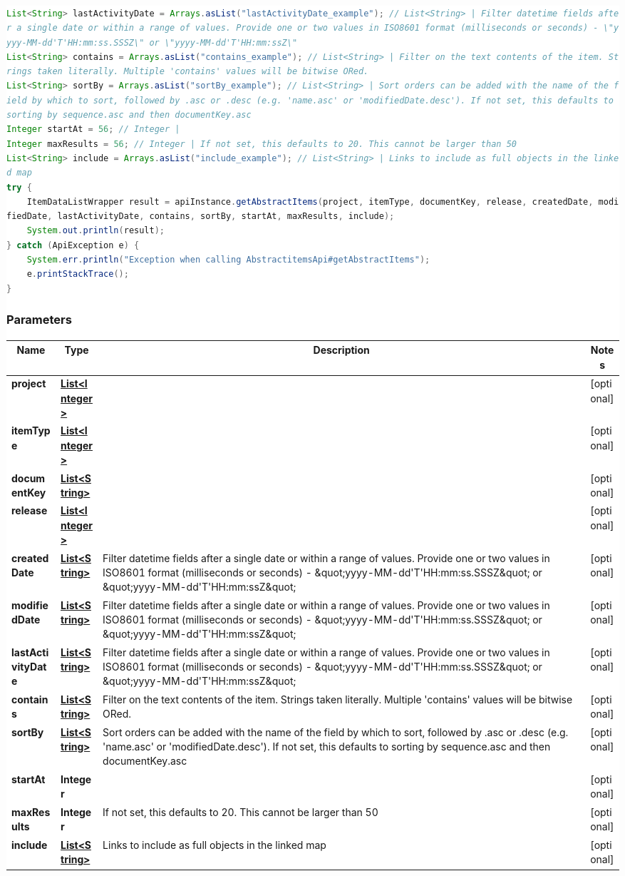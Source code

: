 ```java
List<String> lastActivityDate = Arrays.asList("lastActivityDate_example"); // List<String> | Filter datetime fields after a single date or within a range of values. Provide one or two values in ISO8601 format (milliseconds or seconds) - \"yyyy-MM-dd'T'HH:mm:ss.SSSZ\" or \"yyyy-MM-dd'T'HH:mm:ssZ\"
List<String> contains = Arrays.asList("contains_example"); // List<String> | Filter on the text contents of the item. Strings taken literally. Multiple 'contains' values will be bitwise ORed.
List<String> sortBy = Arrays.asList("sortBy_example"); // List<String> | Sort orders can be added with the name of the field by which to sort, followed by .asc or .desc (e.g. 'name.asc' or 'modifiedDate.desc'). If not set, this defaults to sorting by sequence.asc and then documentKey.asc
Integer startAt = 56; // Integer | 
Integer maxResults = 56; // Integer | If not set, this defaults to 20. This cannot be larger than 50
List<String> include = Arrays.asList("include_example"); // List<String> | Links to include as full objects in the linked map
try {
    ItemDataListWrapper result = apiInstance.getAbstractItems(project, itemType, documentKey, release, createdDate, modifiedDate, lastActivityDate, contains, sortBy, startAt, maxResults, include);
    System.out.println(result);
} catch (ApiException e) {
    System.err.println("Exception when calling AbstractitemsApi#getAbstractItems");
    e.printStackTrace();
}
```

### Parameters

Name | Type | Description  | Notes
------------- | ------------- | ------------- | -------------
 **project** | [**List&lt;Integer&gt;**](Integer.md)|  | [optional]
 **itemType** | [**List&lt;Integer&gt;**](Integer.md)|  | [optional]
 **documentKey** | [**List&lt;String&gt;**](String.md)|  | [optional]
 **release** | [**List&lt;Integer&gt;**](Integer.md)|  | [optional]
 **createdDate** | [**List&lt;String&gt;**](String.md)| Filter datetime fields after a single date or within a range of values. Provide one or two values in ISO8601 format (milliseconds or seconds) - \&quot;yyyy-MM-dd&#39;T&#39;HH:mm:ss.SSSZ\&quot; or \&quot;yyyy-MM-dd&#39;T&#39;HH:mm:ssZ\&quot; | [optional]
 **modifiedDate** | [**List&lt;String&gt;**](String.md)| Filter datetime fields after a single date or within a range of values. Provide one or two values in ISO8601 format (milliseconds or seconds) - \&quot;yyyy-MM-dd&#39;T&#39;HH:mm:ss.SSSZ\&quot; or \&quot;yyyy-MM-dd&#39;T&#39;HH:mm:ssZ\&quot; | [optional]
 **lastActivityDate** | [**List&lt;String&gt;**](String.md)| Filter datetime fields after a single date or within a range of values. Provide one or two values in ISO8601 format (milliseconds or seconds) - \&quot;yyyy-MM-dd&#39;T&#39;HH:mm:ss.SSSZ\&quot; or \&quot;yyyy-MM-dd&#39;T&#39;HH:mm:ssZ\&quot; | [optional]
 **contains** | [**List&lt;String&gt;**](String.md)| Filter on the text contents of the item. Strings taken literally. Multiple &#39;contains&#39; values will be bitwise ORed. | [optional]
 **sortBy** | [**List&lt;String&gt;**](String.md)| Sort orders can be added with the name of the field by which to sort, followed by .asc or .desc (e.g. &#39;name.asc&#39; or &#39;modifiedDate.desc&#39;). If not set, this defaults to sorting by sequence.asc and then documentKey.asc | [optional]
 **startAt** | **Integer**|  | [optional]
 **maxResults** | **Integer**| If not set, this defaults to 20. This cannot be larger than 50 | [optional]
 **include** | [**List&lt;String&gt;**](String.md)| Links to include as full objects in the linked map | [optional]
